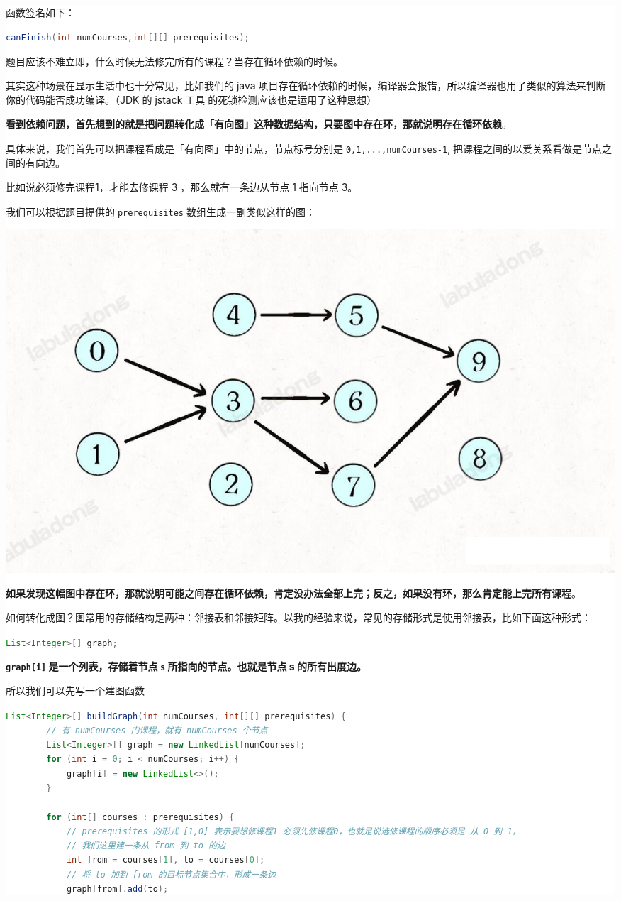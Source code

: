 函数签名如下：

```java
canFinish(int numCourses,int[][] prerequisites);
```

题目应该不难立即，什么时候无法修完所有的课程？当存在循环依赖的时候。

其实这种场景在显示生活中也十分常见，比如我们的 java 项目存在循环依赖的时候，编译器会报错，所以编译器也用了类似的算法来判断你的代码能否成功编译。（JDK 的 jstack 工具 的死锁检测应该也是运用了这种思想）

**看到依赖问题，首先想到的就是把问题转化成「有向图」这种数据结构，只要图中存在环，那就说明存在循环依赖**。

具体来说，我们首先可以把课程看成是「有向图」中的节点，节点标号分别是 `0,1,...,numCourses-1`, 把课程之间的以爱关系看做是节点之间的有向边。

比如说必须修完课程1，才能去修课程 3 ，那么就有一条边从节点 1 指向节点 3。

我们可以根据题目提供的 `prerequisites` 数组生成一副类似这样的图：

![课程表](../algorithm/dynamic_programming/imgs/graph_topology_order1.png)

**如果发现这幅图中存在环，那就说明可能之间存在循环依赖，肯定没办法全部上完；反之，如果没有环，那么肯定能上完所有课程**。

如何转化成图？图常用的存储结构是两种：邻接表和邻接矩阵。以我的经验来说，常见的存储形式是使用邻接表，比如下面这种形式：

```java
List<Integer>[] graph;
```
**`graph[i]` 是一个列表，存储着节点 `s` 所指向的节点。也就是节点 s 的所有出度边。**

所以我们可以先写一个建图函数
```java
List<Integer>[] buildGraph(int numCourses, int[][] prerequisites) {
        // 有 numCourses 门课程，就有 numCourses 个节点
        List<Integer>[] graph = new LinkedList[numCourses];
        for (int i = 0; i < numCourses; i++) {
            graph[i] = new LinkedList<>();
        }

        for (int[] courses : prerequisites) {
            // prerequisites 的形式 [1,0] 表示要想修课程1 必须先修课程0，也就是说选修课程的顺序必须是 从 0 到 1，
            // 我们这里建一条从 from 到 to 的边
            int from = courses[1], to = courses[0];
            // 将 to 加到 from 的目标节点集合中，形成一条边
            graph[from].add(to);
```
